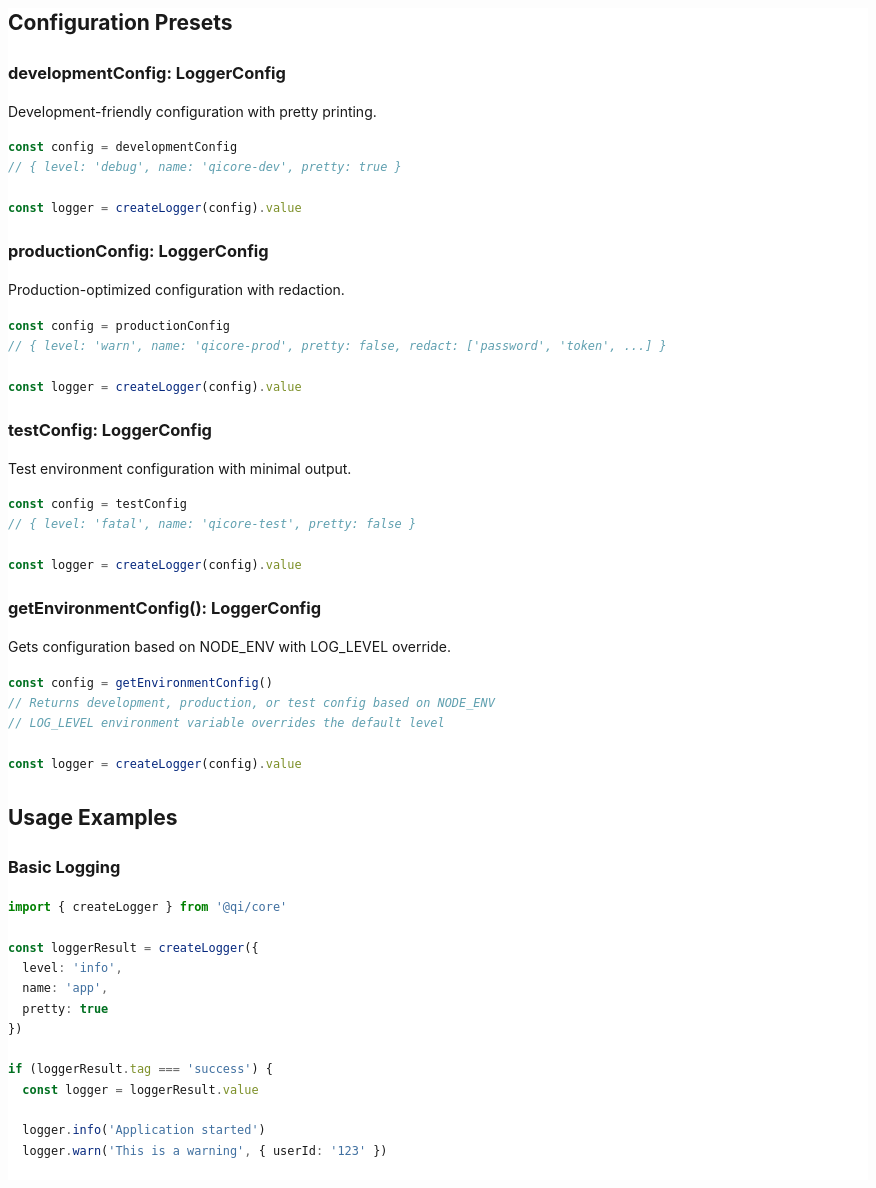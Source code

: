 ## Configuration Presets

### developmentConfig: LoggerConfig

Development-friendly configuration with pretty printing.

```typescript
const config = developmentConfig
// { level: 'debug', name: 'qicore-dev', pretty: true }

const logger = createLogger(config).value
```

### productionConfig: LoggerConfig

Production-optimized configuration with redaction.

```typescript
const config = productionConfig
// { level: 'warn', name: 'qicore-prod', pretty: false, redact: ['password', 'token', ...] }

const logger = createLogger(config).value
```

### testConfig: LoggerConfig

Test environment configuration with minimal output.

```typescript
const config = testConfig
// { level: 'fatal', name: 'qicore-test', pretty: false }

const logger = createLogger(config).value
```

### getEnvironmentConfig(): LoggerConfig

Gets configuration based on NODE_ENV with LOG_LEVEL override.

```typescript
const config = getEnvironmentConfig()
// Returns development, production, or test config based on NODE_ENV
// LOG_LEVEL environment variable overrides the default level

const logger = createLogger(config).value
```

## Usage Examples

### Basic Logging

```typescript
import { createLogger } from '@qi/core'

const loggerResult = createLogger({ 
  level: 'info',
  name: 'app',
  pretty: true
})

if (loggerResult.tag === 'success') {
  const logger = loggerResult.value
  
  logger.info('Application started')
  logger.warn('This is a warning', { userId: '123' })
  
```